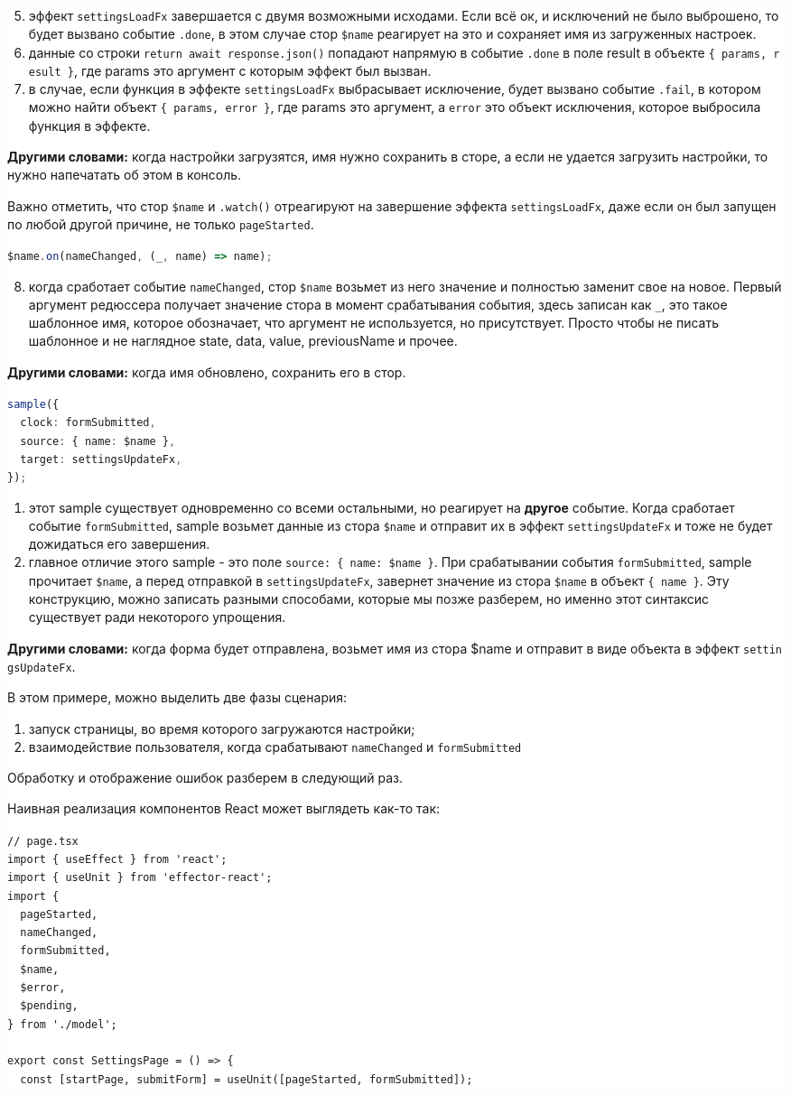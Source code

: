 5. эффект `settingsLoadFx` завершается с двумя возможными исходами. Если всё ок, и исключений не было выброшено, то будет вызвано событие `.done`, в этом случае стор `$name` реагирует на это и сохраняет имя из загруженных настроек.
6. данные со строки `return await response.json()` попадают напрямую в событие `.done` в поле result в объекте `{ params, result }`, где params это аргумент с которым эффект был вызван.
7. в случае, если функция в эффекте `settingsLoadFx` выбрасывает исключение, будет вызвано событие `.fail`, в котором можно найти объект `{ params, error }`, где params это аргумент, а `error` это объект исключения, которое выбросила функция в эффекте.

**Другими словами:** когда настройки загрузятся, имя нужно сохранить в сторе, а если не удается загрузить настройки, то нужно напечатать об этом в консоль.

Важно отметить, что стор `$name` и `.watch()` отреагируют на завершение эффекта `settingsLoadFx`, даже если он был запущен по любой другой причине, не только `pageStarted`.

```ts
$name.on(nameChanged, (_, name) => name);
```

8. когда сработает событие `nameChanged`, стор `$name` возьмет из него значение и полностью заменит свое на новое. Первый аргумент редюссера получает значение стора в момент срабатывания события, здесь записан как `_`, это такое шаблонное имя, которое обозначает, что аргумент не используется, но присутствует. Просто чтобы не писать шаблонное и не наглядное state, data, value, previousName и прочее.

**Другими словами:** когда имя обновлено, сохранить его в стор.

```ts
sample({
  clock: formSubmitted,
  source: { name: $name },
  target: settingsUpdateFx,
});
```

1. этот sample существует одновременно со всеми остальными, но реагирует на **другое** событие. Когда сработает событие `formSubmitted`, sample возьмет данные из стора `$name` и отправит их в эффект `settingsUpdateFx` и тоже не будет дожидаться его завершения.
2. главное отличие этого sample - это поле `source: { name: $name }`. При срабатывании события `formSubmitted`, sample прочитает `$name`, а перед отправкой в `settingsUpdateFx`, завернет значение из стора `$name` в объект `{ name }`. Эту конструкцию, можно записать разными способами, которые мы позже разберем, но именно этот синтаксис существует ради некоторого упрощения.

**Другими словами:** когда форма будет отправлена, возьмет имя из стора $name и отправит в виде объекта в эффект `settingsUpdateFx`.

В этом примере, можно выделить две фазы сценария:

1. запуск страницы, во время которого загружаются настройки;
2. взаимодействие пользователя, когда срабатывают `nameChanged` и `formSubmitted`

Обработку и отображение ошибок разберем в следующий раз.

Наивная реализация компонентов React может выглядеть как-то так:

```tsx
// page.tsx
import { useEffect } from 'react';
import { useUnit } from 'effector-react';
import {
  pageStarted,
  nameChanged,
  formSubmitted,
  $name,
  $error,
  $pending,
} from './model';

export const SettingsPage = () => {
  const [startPage, submitForm] = useUnit([pageStarted, formSubmitted]);
```